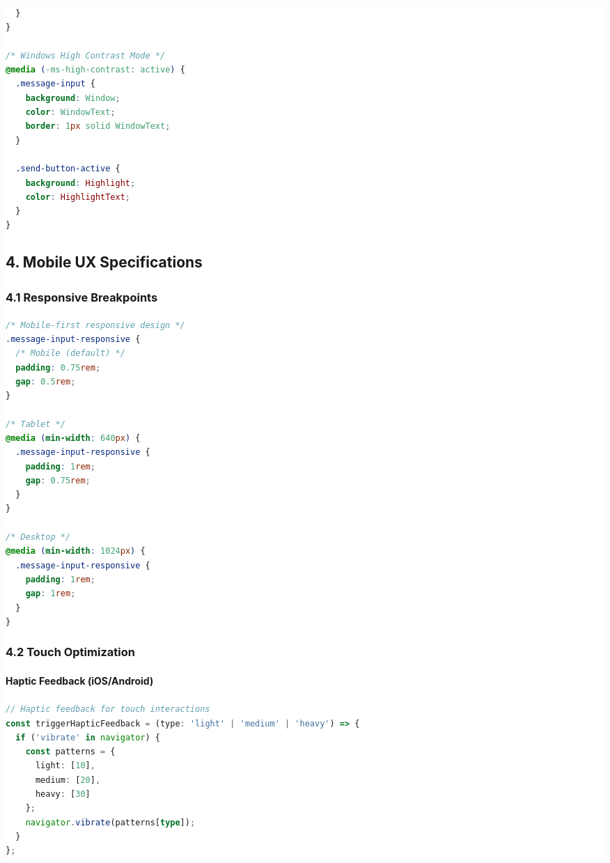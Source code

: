 ```css
  }
}

/* Windows High Contrast Mode */
@media (-ms-high-contrast: active) {
  .message-input {
    background: Window;
    color: WindowText;
    border: 1px solid WindowText;
  }
  
  .send-button-active {
    background: Highlight;
    color: HighlightText;
  }
}
```

## 4. Mobile UX Specifications

### 4.1 Responsive Breakpoints

```css
/* Mobile-first responsive design */
.message-input-responsive {
  /* Mobile (default) */
  padding: 0.75rem;
  gap: 0.5rem;
}

/* Tablet */
@media (min-width: 640px) {
  .message-input-responsive {
    padding: 1rem;
    gap: 0.75rem;
  }
}

/* Desktop */
@media (min-width: 1024px) {
  .message-input-responsive {
    padding: 1rem;
    gap: 1rem;
  }
}
```

### 4.2 Touch Optimization

#### Haptic Feedback (iOS/Android)
```typescript
// Haptic feedback for touch interactions
const triggerHapticFeedback = (type: 'light' | 'medium' | 'heavy') => {
  if ('vibrate' in navigator) {
    const patterns = {
      light: [10],
      medium: [20],
      heavy: [30]
    };
    navigator.vibrate(patterns[type]);
  }
};

```